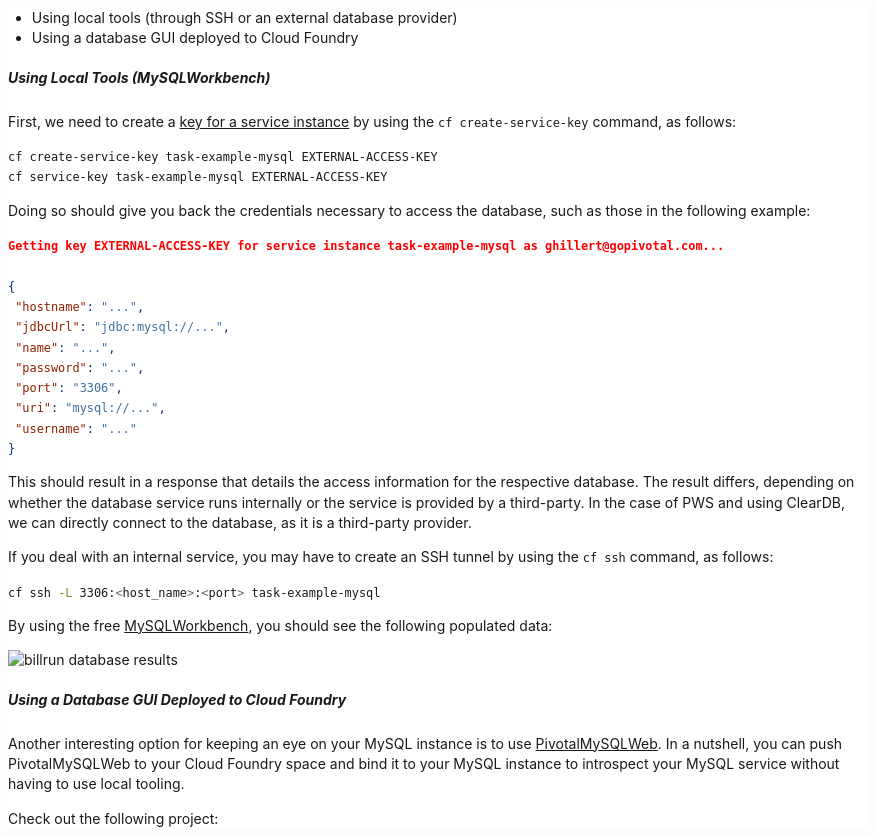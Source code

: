 - Using local tools (through SSH or an external database provider)
- Using a database GUI deployed to Cloud Foundry

##### Using Local Tools (MySQLWorkbench)

First, we need to create a [key for a service instance](https://cli.cloudfoundry.org/en-US/cf/create-service-key.html) by using the `cf create-service-key` command, as follows:

```bash
cf create-service-key task-example-mysql EXTERNAL-ACCESS-KEY
cf service-key task-example-mysql EXTERNAL-ACCESS-KEY
```

Doing so should give you back the credentials necessary to access the database, such as those in the following example:

```json
Getting key EXTERNAL-ACCESS-KEY for service instance task-example-mysql as ghillert@gopivotal.com...

{
 "hostname": "...",
 "jdbcUrl": "jdbc:mysql://...",
 "name": "...",
 "password": "...",
 "port": "3306",
 "uri": "mysql://...",
 "username": "..."
}
```

This should result in a response that details the access information for the respective database. The result differs, depending on whether the database service runs internally or the service is provided by a third-party. In the case of PWS and using ClearDB, we can directly connect to the database, as it is a third-party provider.

If you deal with an internal service, you may have to create an SSH tunnel by using the `cf ssh` command, as follows:

```bash
cf ssh -L 3306:<host_name>:<port> task-example-mysql
```

By using the free [MySQLWorkbench](https://www.mysql.com/products/workbench/), you should see the following populated data:

![billrun database results](images/CF-task-standalone-task2-database-result.png)

##### Using a Database GUI Deployed to Cloud Foundry

Another interesting option for keeping an eye on your MySQL instance is to use [PivotalMySQLWeb](https://github.com/pivotal-cf/PivotalMySQLWeb). In a nutshell, you can push PivotalMySQLWeb to your Cloud Foundry space and bind it to your MySQL instance to introspect your MySQL service without having to use local tooling.

Check out the following project:
